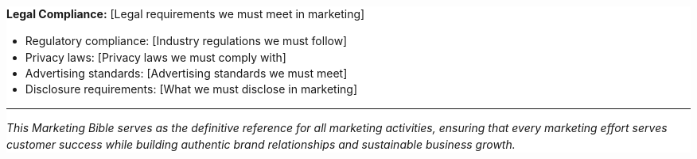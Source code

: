 **Legal Compliance:**
[Legal requirements we must meet in marketing]
- Regulatory compliance: [Industry regulations we must follow]
- Privacy laws: [Privacy laws we must comply with]
- Advertising standards: [Advertising standards we must meet]
- Disclosure requirements: [What we must disclose in marketing]

---

*This Marketing Bible serves as the definitive reference for all marketing activities, ensuring that every marketing effort serves customer success while building authentic brand relationships and sustainable business growth.*


